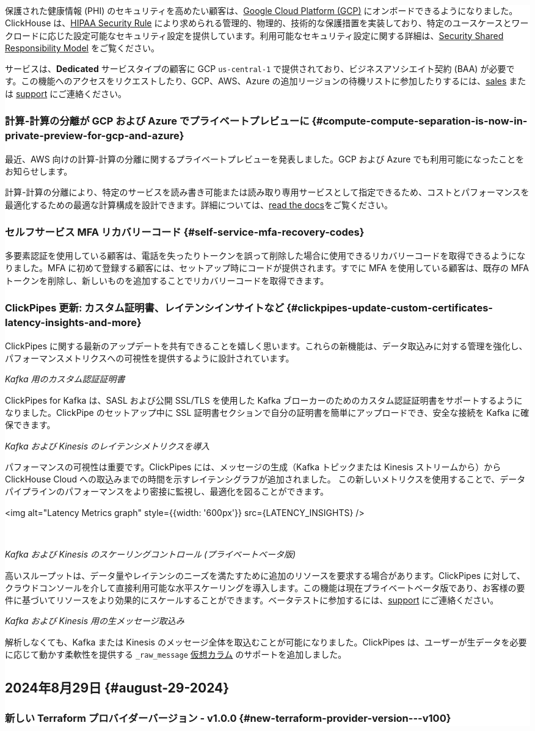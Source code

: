 保護された健康情報 (PHI) のセキュリティを高めたい顧客は、[Google Cloud Platform (GCP)](https://cloud.google.com/) にオンボードできるようになりました。ClickHouse は、[HIPAA Security Rule](https://www.hhs.gov/hipaa/for-professionals/security/index.html) により求められる管理的、物理的、技術的な保護措置を実装しており、特定のユースケースとワークロードに応じた設定可能なセキュリティ設定を提供しています。利用可能なセキュリティ設定に関する詳細は、[Security Shared Responsibility Model](/cloud/security/shared-responsibility-model) をご覧ください。

サービスは、**Dedicated** サービスタイプの顧客に GCP `us-central-1` で提供されており、ビジネスアソシエイト契約 (BAA) が必要です。この機能へのアクセスをリクエストしたり、GCP、AWS、Azure の追加リージョンの待機リストに参加したりするには、[sales](mailto:sales@clickhouse.com) または [support](https://clickhouse.com/support/program) にご連絡ください。
### 計算-計算の分離が GCP および Azure でプライベートプレビューに {#compute-compute-separation-is-now-in-private-preview-for-gcp-and-azure}

最近、AWS 向けの計算-計算の分離に関するプライベートプレビューを発表しました。GCP および Azure でも利用可能になったことをお知らせします。

計算-計算の分離により、特定のサービスを読み書き可能または読み取り専用サービスとして指定できるため、コストとパフォーマンスを最適化するための最適な計算構成を設計できます。詳細については、[read the docs](/cloud/reference/compute-compute-separation)をご覧ください。
### セルフサービス MFA リカバリーコード {#self-service-mfa-recovery-codes}

多要素認証を使用している顧客は、電話を失ったりトークンを誤って削除した場合に使用できるリカバリーコードを取得できるようになりました。MFA に初めて登録する顧客には、セットアップ時にコードが提供されます。すでに MFA を使用している顧客は、既存の MFA トークンを削除し、新しいものを追加することでリカバリーコードを取得できます。
### ClickPipes 更新: カスタム証明書、レイテンシインサイトなど {#clickpipes-update-custom-certificates-latency-insights-and-more}

ClickPipes に関する最新のアップデートを共有できることを嬉しく思います。これらの新機能は、データ取込みに対する管理を強化し、パフォーマンスメトリクスへの可視性を提供するように設計されています。

*Kafka 用のカスタム認証証明書*

ClickPipes for Kafka は、SASL および公開 SSL/TLS を使用した Kafka ブローカーのためのカスタム認証証明書をサポートするようになりました。ClickPipe のセットアップ中に SSL 証明書セクションで自分の証明書を簡単にアップロードでき、安全な接続を Kafka に確保できます。

*Kafka および Kinesis のレイテンシメトリクスを導入*

パフォーマンスの可視性は重要です。ClickPipes には、メッセージの生成（Kafka トピックまたは Kinesis ストリームから）から ClickHouse Cloud への取込みまでの時間を示すレイテンシグラフが追加されました。 この新しいメトリクスを使用することで、データパイプラインのパフォーマンスをより密接に監視し、最適化を図ることができます。

<img alt="Latency Metrics graph"
  style={{width: '600px'}}
  src={LATENCY_INSIGHTS} />

<br />

*Kafka および Kinesis のスケーリングコントロール (プライベートベータ版)*

高いスループットは、データ量やレイテンシのニーズを満たすために追加のリソースを要求する場合があります。ClickPipes に対して、クラウドコンソールを介して直接利用可能な水平スケーリングを導入します。この機能は現在プライベートベータ版であり、お客様の要件に基づいてリソースをより効果的にスケールすることができます。ベータテストに参加するには、[support](https://clickhouse.com/support/program) にご連絡ください。

*Kafka および Kinesis 用の生メッセージ取込み*

解析しなくても、Kafka または Kinesis のメッセージ全体を取込むことが可能になりました。ClickPipes は、ユーザーが生データを必要に応じて動かす柔軟性を提供する `_raw_message` [仮想カラム](/integrations/clickpipes/kafka#kafka-virtual-columns) のサポートを追加しました。
## 2024年8月29日 {#august-29-2024}
### 新しい Terraform プロバイダーバージョン - v1.0.0 {#new-terraform-provider-version---v100}
